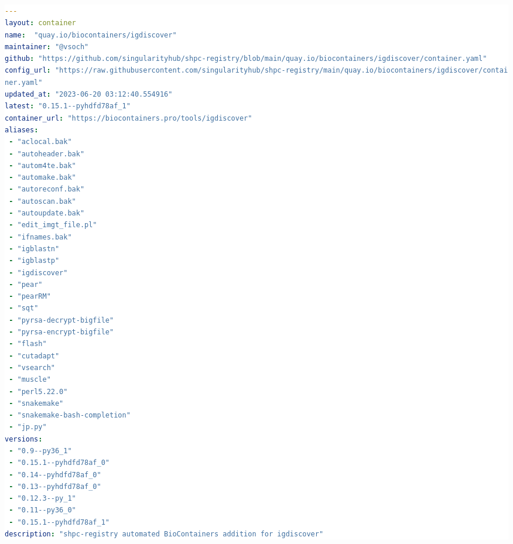 ```yaml
---
layout: container
name:  "quay.io/biocontainers/igdiscover"
maintainer: "@vsoch"
github: "https://github.com/singularityhub/shpc-registry/blob/main/quay.io/biocontainers/igdiscover/container.yaml"
config_url: "https://raw.githubusercontent.com/singularityhub/shpc-registry/main/quay.io/biocontainers/igdiscover/container.yaml"
updated_at: "2023-06-20 03:12:40.554916"
latest: "0.15.1--pyhdfd78af_1"
container_url: "https://biocontainers.pro/tools/igdiscover"
aliases:
 - "aclocal.bak"
 - "autoheader.bak"
 - "autom4te.bak"
 - "automake.bak"
 - "autoreconf.bak"
 - "autoscan.bak"
 - "autoupdate.bak"
 - "edit_imgt_file.pl"
 - "ifnames.bak"
 - "igblastn"
 - "igblastp"
 - "igdiscover"
 - "pear"
 - "pearRM"
 - "sqt"
 - "pyrsa-decrypt-bigfile"
 - "pyrsa-encrypt-bigfile"
 - "flash"
 - "cutadapt"
 - "vsearch"
 - "muscle"
 - "perl5.22.0"
 - "snakemake"
 - "snakemake-bash-completion"
 - "jp.py"
versions:
 - "0.9--py36_1"
 - "0.15.1--pyhdfd78af_0"
 - "0.14--pyhdfd78af_0"
 - "0.13--pyhdfd78af_0"
 - "0.12.3--py_1"
 - "0.11--py36_0"
 - "0.15.1--pyhdfd78af_1"
description: "shpc-registry automated BioContainers addition for igdiscover"
```